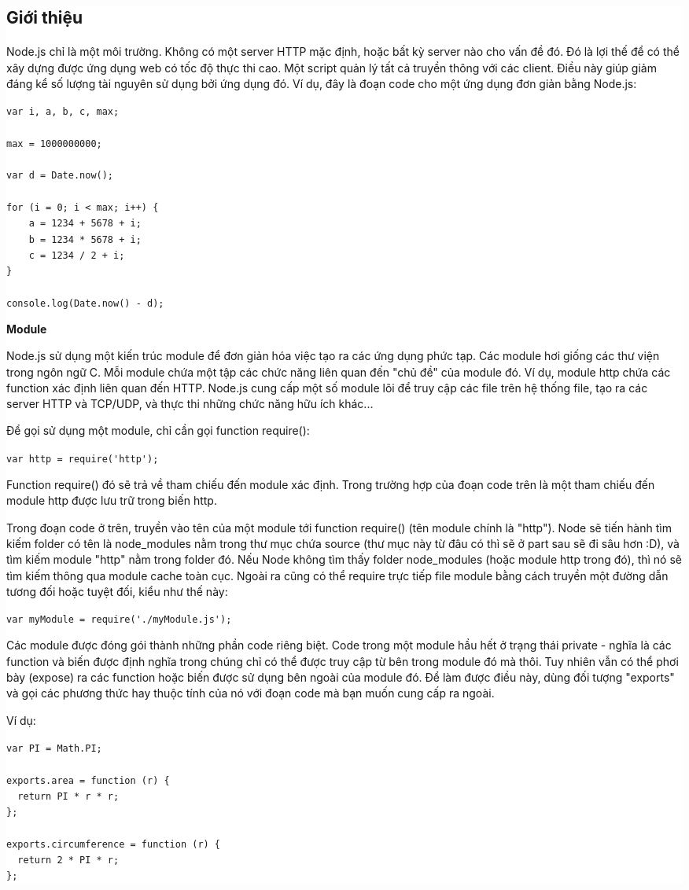 ## Giới thiệu

Node.js chỉ là một môi trường. Không có một server HTTP mặc định, hoặc bất kỳ server nào cho vấn đề đó. Đó là lợi thế để  có thể xây dựng được ứng dụng web có tốc độ thực thi cao. Một script quản lý tất cả truyền thông với các client. Điều này giúp giảm đáng kể số lượng tài nguyên sử dụng bởi ứng dụng đó. Ví dụ, đây là đoạn code cho một ứng dụng đơn giản bằng Node.js:

```
var i, a, b, c, max;

max = 1000000000;

var d = Date.now();

for (i = 0; i < max; i++) {
    a = 1234 + 5678 + i;
    b = 1234 * 5678 + i;
    c = 1234 / 2 + i;
}

console.log(Date.now() - d);
``` 
**Module**

Node.js sử dụng một kiến trúc module để đơn giản hóa việc tạo ra các ứng dụng phức tạp. Các module hơi giống các thư viện trong ngôn ngữ C. Mỗi module chứa một tập các chức năng liên quan đến "chủ đề" của module đó. Ví dụ, module http chứa các function xác định liên quan đến HTTP. Node.js cung cấp một số module lõi để truy cập các file trên hệ thống file, tạo ra các server HTTP và TCP/UDP, và thực thi những chức năng hữu ích khác...

Để gọi sử dụng một module, chỉ cần gọi function require():

`var http = require('http');`

Function require() đó sẽ trả về tham chiếu đến module xác định. Trong trường hợp của đoạn code trên là một tham chiếu đến module http được lưu trữ trong biến http.

Trong đoạn code ở trên, truyền vào tên của một module tới function require() (tên module chính là "http"́). Node sẽ tiến hành tìm kiếm folder có tên là node_modules nằm trong thư mục chứa source (thư mục này từ đâu có thì sẽ ở part sau sẽ đi sâu hơn :D), và tìm kiếm module "http" nằm trong folder đó. Nếu Node không tìm thấy folder node_modules (hoặc module http trong đó), thì nó sẽ tìm kiếm thông qua module cache toàn cục. Ngoài ra cũng có thể require trực tiếp file module bằng cách truyền một đường dẫn tương đối hoặc tuyệt đối, kiểu như thế này:

`var myModule = require('./myModule.js');`

Các module được đóng gói thành những phần code riêng biệt. Code trong một module hầu hết ở trạng thái private - nghĩa là các function và biến được định nghĩa trong chúng chỉ có thể được truy cập từ bên trong module đó mà thôi. Tuy nhiên vẫn có thể phơi bày (expose) ra các function hoặc biến được sử dụng bên ngoài của module đó. Để làm được điều này, dùng đối tượng "exports" và gọi các phương thức hay thuộc tính của nó với đoạn code mà bạn muốn cung cấp ra ngoài. 

Ví dụ:

```
var PI = Math.PI;

exports.area = function (r) {
  return PI * r * r;
};

exports.circumference = function (r) {
  return 2 * PI * r;
};
```
